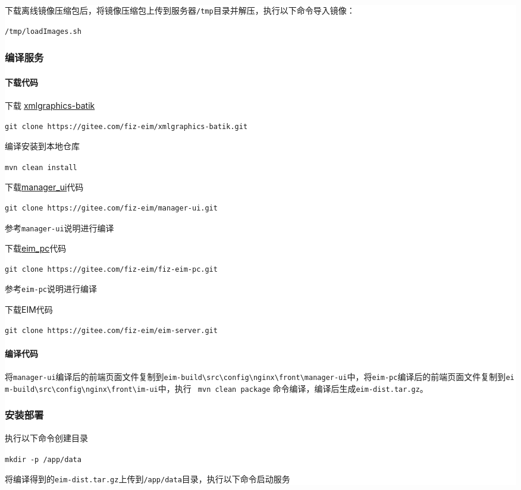 下载离线镜像压缩包后，将镜像压缩包上传到服务器`/tmp`目录并解压，执行以下命令导入镜像：

```shell
/tmp/loadImages.sh
```

### 编译服务

#### 下载代码

下载  [xmlgraphics-batik](https://gitee.com/fiz-eim/xmlgraphics-batik)

```shell
git clone https://gitee.com/fiz-eim/xmlgraphics-batik.git
```

编译安装到本地仓库

```shell
mvn clean install
```



下载[manager_ui](https://gitee.com/fiz-eim/manager-ui)代码

```
git clone https://gitee.com/fiz-eim/manager-ui.git
```

参考`manager-ui`说明进行编译



下载[eim_pc](https://gitee.com/fiz-eim/fiz-eim-pc)代码

```
git clone https://gitee.com/fiz-eim/fiz-eim-pc.git
```

参考`eim-pc`说明进行编译



下载EIM代码

```shell
git clone https://gitee.com/fiz-eim/eim-server.git
```

#### 编译代码

将`manager-ui`编译后的前端页面文件复制到`eim-build\src\config\nginx\front\manager-ui`中，将`eim-pc`编译后的前端页面文件复制到`eim-build\src\config\nginx\front\im-ui`中，执行 ` mvn clean package` 命令编译，编译后生成`eim-dist.tar.gz`。

### 安装部署

执行以下命令创建目录

```shell
mkdir -p /app/data
```

将编译得到的`eim-dist.tar.gz`上传到`/app/data`目录，执行以下命令启动服务
